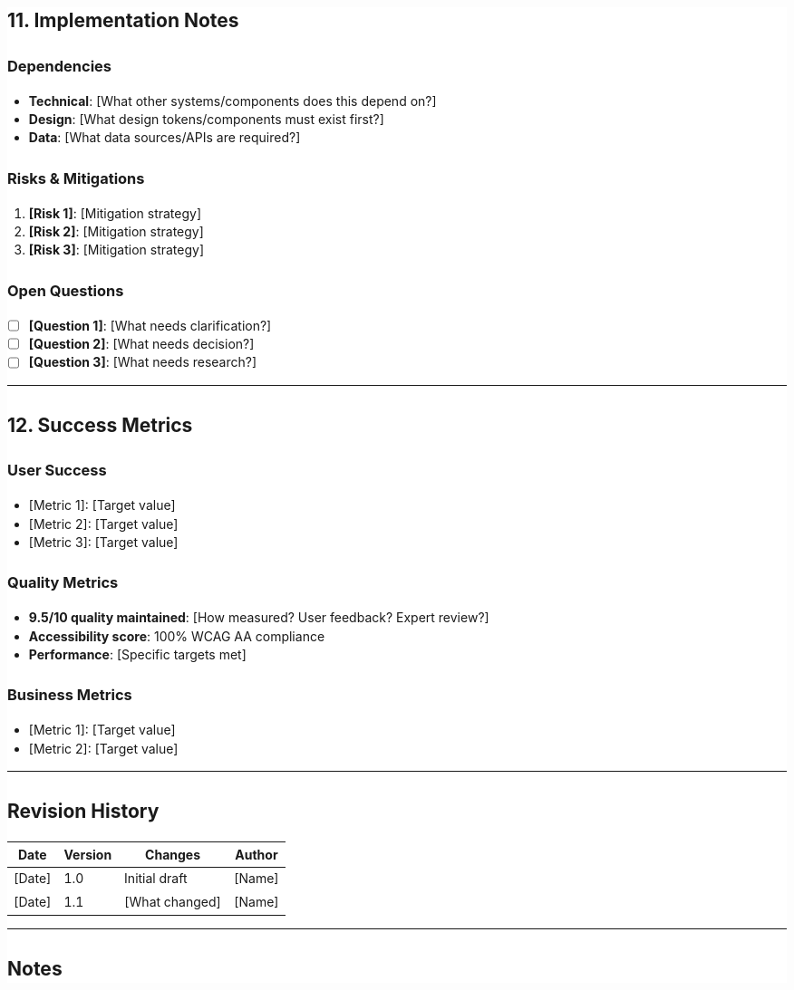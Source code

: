 
## 11. Implementation Notes

### Dependencies
- **Technical**: [What other systems/components does this depend on?]
- **Design**: [What design tokens/components must exist first?]
- **Data**: [What data sources/APIs are required?]

### Risks & Mitigations
1. **[Risk 1]**: [Mitigation strategy]
2. **[Risk 2]**: [Mitigation strategy]
3. **[Risk 3]**: [Mitigation strategy]

### Open Questions
- [ ] **[Question 1]**: [What needs clarification?]
- [ ] **[Question 2]**: [What needs decision?]
- [ ] **[Question 3]**: [What needs research?]

---

## 12. Success Metrics

### User Success
- [Metric 1]: [Target value]
- [Metric 2]: [Target value]
- [Metric 3]: [Target value]

### Quality Metrics
- **9.5/10 quality maintained**: [How measured? User feedback? Expert review?]
- **Accessibility score**: 100% WCAG AA compliance
- **Performance**: [Specific targets met]

### Business Metrics
- [Metric 1]: [Target value]
- [Metric 2]: [Target value]

---

## Revision History

| Date | Version | Changes | Author |
|------|---------|---------|--------|
| [Date] | 1.0 | Initial draft | [Name] |
| [Date] | 1.1 | [What changed] | [Name] |

---

## Notes
